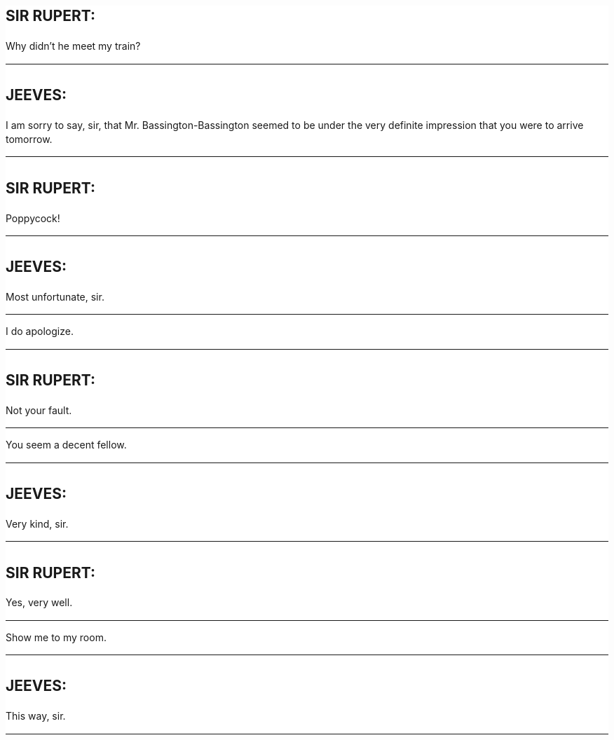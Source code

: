 
## SIR RUPERT:
Why didn’t he meet my train?

---

## JEEVES:
I am sorry to say, sir, that Mr. Bassington-Bassington seemed to be under the very definite impression that you were to arrive tomorrow.

---

## SIR RUPERT:
Poppycock!

---

## JEEVES:
Most unfortunate, sir.

---

I do apologize.

---

## SIR RUPERT:
Not your fault.

---

You seem a decent fellow.

---


## JEEVES:
Very kind, sir.

---

## SIR RUPERT:
Yes, very well.

---

Show me to my room.

---

## JEEVES:
This way, sir.

---